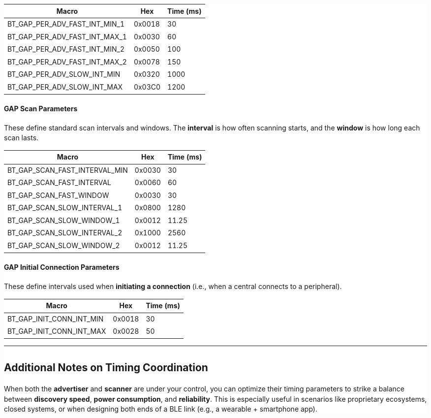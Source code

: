 | Macro                           | Hex     | Time (ms) |
|--------------------------------|---------|-----------|
| BT_GAP_PER_ADV_FAST_INT_MIN_1  | 0x0018  | 30        |
| BT_GAP_PER_ADV_FAST_INT_MAX_1  | 0x0030  | 60        |
| BT_GAP_PER_ADV_FAST_INT_MIN_2  | 0x0050  | 100       |
| BT_GAP_PER_ADV_FAST_INT_MAX_2  | 0x0078  | 150       |
| BT_GAP_PER_ADV_SLOW_INT_MIN    | 0x0320  | 1000      |
| BT_GAP_PER_ADV_SLOW_INT_MAX    | 0x03C0  | 1200      |


#### GAP Scan Parameters

These define standard scan intervals and windows. The **interval** is how often scanning starts, and the **window** is how long each scan lasts.

| Macro                          | Hex     | Time (ms) |
|-------------------------------|---------|-----------|
| BT_GAP_SCAN_FAST_INTERVAL_MIN | 0x0030  | 30        |
| BT_GAP_SCAN_FAST_INTERVAL     | 0x0060  | 60        |
| BT_GAP_SCAN_FAST_WINDOW       | 0x0030  | 30        |
| BT_GAP_SCAN_SLOW_INTERVAL_1   | 0x0800  | 1280      |
| BT_GAP_SCAN_SLOW_WINDOW_1     | 0x0012  | 11.25     |
| BT_GAP_SCAN_SLOW_INTERVAL_2   | 0x1000  | 2560      |
| BT_GAP_SCAN_SLOW_WINDOW_2     | 0x0012  | 11.25     |

#### GAP Initial Connection Parameters

These define intervals used when **initiating a connection** (i.e., when a central connects to a peripheral).

| Macro                       | Hex     | Time (ms) |
|----------------------------|---------|-----------|
| BT_GAP_INIT_CONN_INT_MIN   | 0x0018  | 30        |
| BT_GAP_INIT_CONN_INT_MAX   | 0x0028  | 50        |

---

## Additional Notes on Timing Coordination

When both the **advertiser** and **scanner** are under your control, you can optimize their timing parameters to strike a balance between **discovery speed**, **power consumption**, and **reliability**. This is especially useful in scenarios like proprietary ecosystems, closed systems, or when designing both ends of a BLE link (e.g., a wearable + smartphone app).
